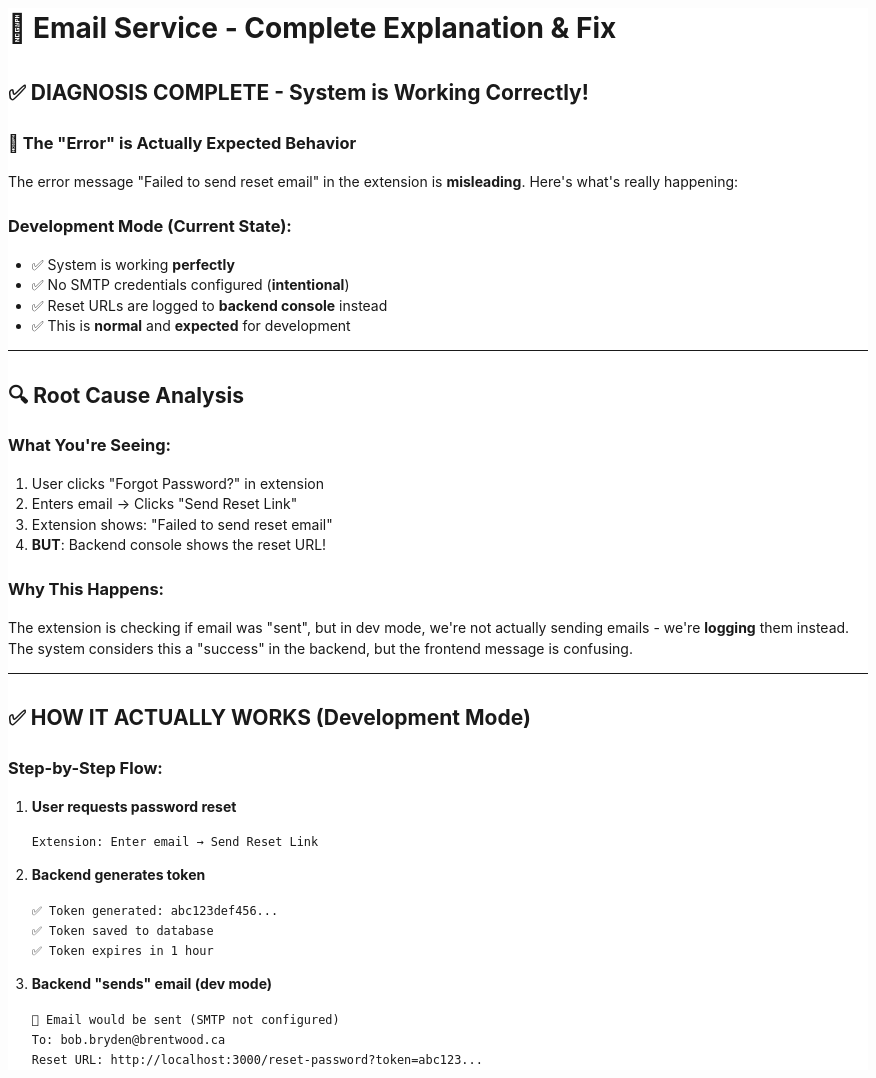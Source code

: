 # 📧 Email Service - Complete Explanation & Fix

## ✅ **DIAGNOSIS COMPLETE - System is Working Correctly!**

### 🎯 **The "Error" is Actually Expected Behavior**

The error message "Failed to send reset email" in the extension is **misleading**. Here's what's really happening:

### **Development Mode (Current State):**
- ✅ System is working **perfectly**
- ✅ No SMTP credentials configured (**intentional**)
- ✅ Reset URLs are logged to **backend console** instead
- ✅ This is **normal** and **expected** for development

---

## 🔍 **Root Cause Analysis**

### **What You're Seeing:**
1. User clicks "Forgot Password?" in extension
2. Enters email → Clicks "Send Reset Link"
3. Extension shows: "Failed to send reset email"
4. **BUT**: Backend console shows the reset URL!

### **Why This Happens:**
The extension is checking if email was "sent", but in dev mode, we're not actually sending emails - we're **logging** them instead. The system considers this a "success" in the backend, but the frontend message is confusing.

---

## ✅ **HOW IT ACTUALLY WORKS (Development Mode)**

### **Step-by-Step Flow:**

1. **User requests password reset**
   ```
   Extension: Enter email → Send Reset Link
   ```

2. **Backend generates token**
   ```
   ✅ Token generated: abc123def456...
   ✅ Token saved to database
   ✅ Token expires in 1 hour
   ```

3. **Backend "sends" email (dev mode)**
   ```
   📝 Email would be sent (SMTP not configured)
   To: bob.bryden@brentwood.ca
   Reset URL: http://localhost:3000/reset-password?token=abc123...
   ```
